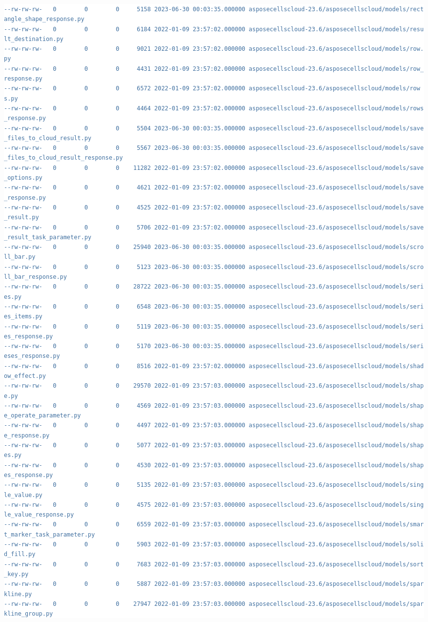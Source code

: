 ```diff
--rw-rw-rw-   0        0        0     5158 2023-06-30 00:03:35.000000 asposecellscloud-23.6/asposecellscloud/models/rectangle_shape_response.py
--rw-rw-rw-   0        0        0     6184 2022-01-09 23:57:02.000000 asposecellscloud-23.6/asposecellscloud/models/result_destination.py
--rw-rw-rw-   0        0        0     9021 2022-01-09 23:57:02.000000 asposecellscloud-23.6/asposecellscloud/models/row.py
--rw-rw-rw-   0        0        0     4431 2022-01-09 23:57:02.000000 asposecellscloud-23.6/asposecellscloud/models/row_response.py
--rw-rw-rw-   0        0        0     6572 2022-01-09 23:57:02.000000 asposecellscloud-23.6/asposecellscloud/models/rows.py
--rw-rw-rw-   0        0        0     4464 2022-01-09 23:57:02.000000 asposecellscloud-23.6/asposecellscloud/models/rows_response.py
--rw-rw-rw-   0        0        0     5504 2023-06-30 00:03:35.000000 asposecellscloud-23.6/asposecellscloud/models/save_files_to_cloud_result.py
--rw-rw-rw-   0        0        0     5567 2023-06-30 00:03:35.000000 asposecellscloud-23.6/asposecellscloud/models/save_files_to_cloud_result_response.py
--rw-rw-rw-   0        0        0    11282 2022-01-09 23:57:02.000000 asposecellscloud-23.6/asposecellscloud/models/save_options.py
--rw-rw-rw-   0        0        0     4621 2022-01-09 23:57:02.000000 asposecellscloud-23.6/asposecellscloud/models/save_response.py
--rw-rw-rw-   0        0        0     4525 2022-01-09 23:57:02.000000 asposecellscloud-23.6/asposecellscloud/models/save_result.py
--rw-rw-rw-   0        0        0     5706 2022-01-09 23:57:02.000000 asposecellscloud-23.6/asposecellscloud/models/save_result_task_parameter.py
--rw-rw-rw-   0        0        0    25940 2023-06-30 00:03:35.000000 asposecellscloud-23.6/asposecellscloud/models/scroll_bar.py
--rw-rw-rw-   0        0        0     5123 2023-06-30 00:03:35.000000 asposecellscloud-23.6/asposecellscloud/models/scroll_bar_response.py
--rw-rw-rw-   0        0        0    28722 2023-06-30 00:03:35.000000 asposecellscloud-23.6/asposecellscloud/models/series.py
--rw-rw-rw-   0        0        0     6548 2023-06-30 00:03:35.000000 asposecellscloud-23.6/asposecellscloud/models/series_items.py
--rw-rw-rw-   0        0        0     5119 2023-06-30 00:03:35.000000 asposecellscloud-23.6/asposecellscloud/models/series_response.py
--rw-rw-rw-   0        0        0     5170 2023-06-30 00:03:35.000000 asposecellscloud-23.6/asposecellscloud/models/serieses_response.py
--rw-rw-rw-   0        0        0     8516 2022-01-09 23:57:02.000000 asposecellscloud-23.6/asposecellscloud/models/shadow_effect.py
--rw-rw-rw-   0        0        0    29570 2022-01-09 23:57:03.000000 asposecellscloud-23.6/asposecellscloud/models/shape.py
--rw-rw-rw-   0        0        0     4569 2022-01-09 23:57:03.000000 asposecellscloud-23.6/asposecellscloud/models/shape_operate_parameter.py
--rw-rw-rw-   0        0        0     4497 2022-01-09 23:57:03.000000 asposecellscloud-23.6/asposecellscloud/models/shape_response.py
--rw-rw-rw-   0        0        0     5077 2022-01-09 23:57:03.000000 asposecellscloud-23.6/asposecellscloud/models/shapes.py
--rw-rw-rw-   0        0        0     4530 2022-01-09 23:57:03.000000 asposecellscloud-23.6/asposecellscloud/models/shapes_response.py
--rw-rw-rw-   0        0        0     5135 2022-01-09 23:57:03.000000 asposecellscloud-23.6/asposecellscloud/models/single_value.py
--rw-rw-rw-   0        0        0     4575 2022-01-09 23:57:03.000000 asposecellscloud-23.6/asposecellscloud/models/single_value_response.py
--rw-rw-rw-   0        0        0     6559 2022-01-09 23:57:03.000000 asposecellscloud-23.6/asposecellscloud/models/smart_marker_task_parameter.py
--rw-rw-rw-   0        0        0     5903 2022-01-09 23:57:03.000000 asposecellscloud-23.6/asposecellscloud/models/solid_fill.py
--rw-rw-rw-   0        0        0     7683 2022-01-09 23:57:03.000000 asposecellscloud-23.6/asposecellscloud/models/sort_key.py
--rw-rw-rw-   0        0        0     5887 2022-01-09 23:57:03.000000 asposecellscloud-23.6/asposecellscloud/models/sparkline.py
--rw-rw-rw-   0        0        0    27947 2022-01-09 23:57:03.000000 asposecellscloud-23.6/asposecellscloud/models/sparkline_group.py
```